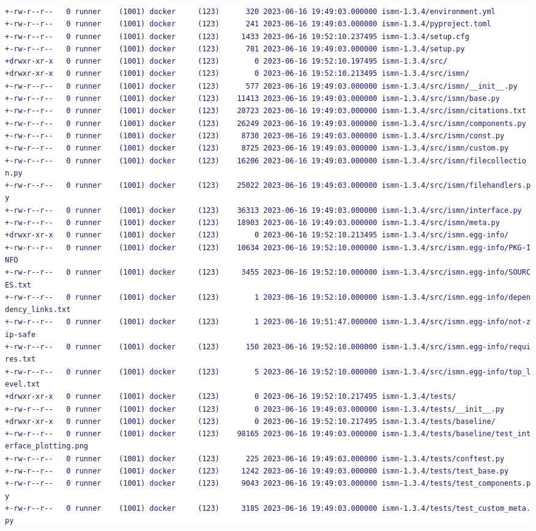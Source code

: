 ```diff
+-rw-r--r--   0 runner    (1001) docker     (123)      320 2023-06-16 19:49:03.000000 ismn-1.3.4/environment.yml
+-rw-r--r--   0 runner    (1001) docker     (123)      241 2023-06-16 19:49:03.000000 ismn-1.3.4/pyproject.toml
+-rw-r--r--   0 runner    (1001) docker     (123)     1433 2023-06-16 19:52:10.237495 ismn-1.3.4/setup.cfg
+-rw-r--r--   0 runner    (1001) docker     (123)      701 2023-06-16 19:49:03.000000 ismn-1.3.4/setup.py
+drwxr-xr-x   0 runner    (1001) docker     (123)        0 2023-06-16 19:52:10.197495 ismn-1.3.4/src/
+drwxr-xr-x   0 runner    (1001) docker     (123)        0 2023-06-16 19:52:10.213495 ismn-1.3.4/src/ismn/
+-rw-r--r--   0 runner    (1001) docker     (123)      577 2023-06-16 19:49:03.000000 ismn-1.3.4/src/ismn/__init__.py
+-rw-r--r--   0 runner    (1001) docker     (123)    11413 2023-06-16 19:49:03.000000 ismn-1.3.4/src/ismn/base.py
+-rw-r--r--   0 runner    (1001) docker     (123)    28723 2023-06-16 19:49:03.000000 ismn-1.3.4/src/ismn/citations.txt
+-rw-r--r--   0 runner    (1001) docker     (123)    26249 2023-06-16 19:49:03.000000 ismn-1.3.4/src/ismn/components.py
+-rw-r--r--   0 runner    (1001) docker     (123)     8730 2023-06-16 19:49:03.000000 ismn-1.3.4/src/ismn/const.py
+-rw-r--r--   0 runner    (1001) docker     (123)     8725 2023-06-16 19:49:03.000000 ismn-1.3.4/src/ismn/custom.py
+-rw-r--r--   0 runner    (1001) docker     (123)    16206 2023-06-16 19:49:03.000000 ismn-1.3.4/src/ismn/filecollection.py
+-rw-r--r--   0 runner    (1001) docker     (123)    25022 2023-06-16 19:49:03.000000 ismn-1.3.4/src/ismn/filehandlers.py
+-rw-r--r--   0 runner    (1001) docker     (123)    36313 2023-06-16 19:49:03.000000 ismn-1.3.4/src/ismn/interface.py
+-rw-r--r--   0 runner    (1001) docker     (123)    18903 2023-06-16 19:49:03.000000 ismn-1.3.4/src/ismn/meta.py
+drwxr-xr-x   0 runner    (1001) docker     (123)        0 2023-06-16 19:52:10.213495 ismn-1.3.4/src/ismn.egg-info/
+-rw-r--r--   0 runner    (1001) docker     (123)    10634 2023-06-16 19:52:10.000000 ismn-1.3.4/src/ismn.egg-info/PKG-INFO
+-rw-r--r--   0 runner    (1001) docker     (123)     3455 2023-06-16 19:52:10.000000 ismn-1.3.4/src/ismn.egg-info/SOURCES.txt
+-rw-r--r--   0 runner    (1001) docker     (123)        1 2023-06-16 19:52:10.000000 ismn-1.3.4/src/ismn.egg-info/dependency_links.txt
+-rw-r--r--   0 runner    (1001) docker     (123)        1 2023-06-16 19:51:47.000000 ismn-1.3.4/src/ismn.egg-info/not-zip-safe
+-rw-r--r--   0 runner    (1001) docker     (123)      150 2023-06-16 19:52:10.000000 ismn-1.3.4/src/ismn.egg-info/requires.txt
+-rw-r--r--   0 runner    (1001) docker     (123)        5 2023-06-16 19:52:10.000000 ismn-1.3.4/src/ismn.egg-info/top_level.txt
+drwxr-xr-x   0 runner    (1001) docker     (123)        0 2023-06-16 19:52:10.217495 ismn-1.3.4/tests/
+-rw-r--r--   0 runner    (1001) docker     (123)        0 2023-06-16 19:49:03.000000 ismn-1.3.4/tests/__init__.py
+drwxr-xr-x   0 runner    (1001) docker     (123)        0 2023-06-16 19:52:10.217495 ismn-1.3.4/tests/baseline/
+-rw-r--r--   0 runner    (1001) docker     (123)    98165 2023-06-16 19:49:03.000000 ismn-1.3.4/tests/baseline/test_interface_plotting.png
+-rw-r--r--   0 runner    (1001) docker     (123)      225 2023-06-16 19:49:03.000000 ismn-1.3.4/tests/conftest.py
+-rw-r--r--   0 runner    (1001) docker     (123)     1242 2023-06-16 19:49:03.000000 ismn-1.3.4/tests/test_base.py
+-rw-r--r--   0 runner    (1001) docker     (123)     9043 2023-06-16 19:49:03.000000 ismn-1.3.4/tests/test_components.py
+-rw-r--r--   0 runner    (1001) docker     (123)     3185 2023-06-16 19:49:03.000000 ismn-1.3.4/tests/test_custom_meta.py
```
